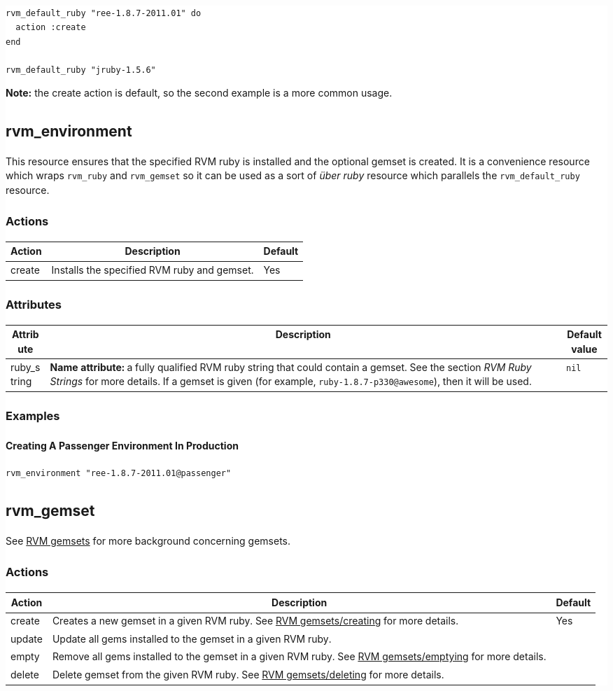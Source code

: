     rvm_default_ruby "ree-1.8.7-2011.01" do
      action :create
    end

    rvm_default_ruby "jruby-1.5.6"

**Note:** the create action is default, so the second example is a more common
usage.

## rvm_environment

This resource ensures that the specified RVM ruby is installed and the optional
gemset is created. It is a convenience resource which wraps `rvm_ruby` and
`rvm_gemset` so it can be used as a sort of *über ruby* resource which
parallels the `rvm_default_ruby` resource.

### Actions

Action    |Description                   |Default
-------|------------------------------|-------
create |Installs the specified RVM ruby and gemset. |Yes

### Attributes

Attribute   |Description |Default value
------------|------------|-------------
ruby_string |**Name attribute:** a fully qualified RVM ruby string that could contain a gemset. See the section *RVM Ruby Strings* for more details. If a gemset is given (for example, `ruby-1.8.7-p330@awesome`), then it will be used. |`nil`

### Examples

#### Creating A Passenger Environment In Production

    rvm_environment "ree-1.8.7-2011.01@passenger"

## rvm_gemset
See [RVM gemsets](http://rvm.beginrescueend.com/gemsets/) for more background
concerning gemsets.

### Actions

Action    |Description                   |Default
----------|------------------------------|-------
create    |Creates a new gemset in a given RVM ruby. See [RVM gemsets/creating](http://rvm.beginrescueend.com/gemsets/creating/) for more details. |Yes
update    |Update all gems installed to the gemset in a given RVM ruby. |
empty     |Remove all gems installed to the gemset in a given RVM ruby. See [RVM gemsets/emptying](http://rvm.beginrescueend.com/gemsets/emptying/) for more details. |
delete    |Delete gemset from the given RVM ruby. See [RVM gemsets/deleting](http://rvm.beginrescueend.com/gemsets/deleting/) for more details. |
